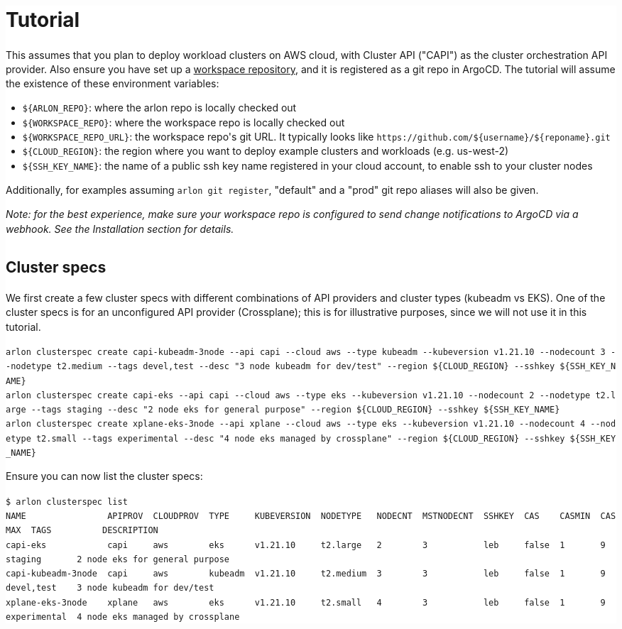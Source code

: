 # Tutorial

This assumes that you plan to deploy workload clusters on AWS cloud, with
Cluster API ("CAPI") as the cluster orchestration API provider.
Also ensure you have set up a [workspace repository](#workspace-repository),
and it is registered as a git repo in ArgoCD. The tutorial will assume
the existence of these environment variables:
- `${ARLON_REPO}`: where the arlon repo is locally checked out
- `${WORKSPACE_REPO}`: where the workspace repo is locally checked out
- `${WORKSPACE_REPO_URL}`: the workspace repo's git URL. It typically looks like `https://github.com/${username}/${reponame}.git`
- `${CLOUD_REGION}`: the region where you want to deploy example clusters and workloads (e.g. us-west-2)
- `${SSH_KEY_NAME}`: the name of a public ssh key name registered in your cloud account, to enable ssh to your cluster nodes

Additionally, for examples assuming `arlon git register`, "default" and a "prod" git repo aliases will also be given.

_Note: for the best experience, make sure your workspace repo is configured
to send change notifications to ArgoCD via a webhook. See the Installation section for details._
## Cluster specs

We first create a few cluster specs with different combinations of API providers
and cluster types (kubeadm vs EKS).
One of the cluster specs is for an unconfigured API provider (Crossplane);
this is for illustrative purposes, since we will not use it in this tutorial.

```
arlon clusterspec create capi-kubeadm-3node --api capi --cloud aws --type kubeadm --kubeversion v1.21.10 --nodecount 3 --nodetype t2.medium --tags devel,test --desc "3 node kubeadm for dev/test" --region ${CLOUD_REGION} --sshkey ${SSH_KEY_NAME}
arlon clusterspec create capi-eks --api capi --cloud aws --type eks --kubeversion v1.21.10 --nodecount 2 --nodetype t2.large --tags staging --desc "2 node eks for general purpose" --region ${CLOUD_REGION} --sshkey ${SSH_KEY_NAME}
arlon clusterspec create xplane-eks-3node --api xplane --cloud aws --type eks --kubeversion v1.21.10 --nodecount 4 --nodetype t2.small --tags experimental --desc "4 node eks managed by crossplane" --region ${CLOUD_REGION} --sshkey ${SSH_KEY_NAME}
```

Ensure you can now list the cluster specs:
```
$ arlon clusterspec list
NAME                APIPROV  CLOUDPROV  TYPE     KUBEVERSION  NODETYPE   NODECNT  MSTNODECNT  SSHKEY  CAS    CASMIN  CASMAX  TAGS          DESCRIPTION
capi-eks            capi     aws        eks      v1.21.10     t2.large   2        3           leb     false  1       9       staging       2 node eks for general purpose
capi-kubeadm-3node  capi     aws        kubeadm  v1.21.10     t2.medium  3        3           leb     false  1       9       devel,test    3 node kubeadm for dev/test
xplane-eks-3node    xplane   aws        eks      v1.21.10     t2.small   4        3           leb     false  1       9       experimental  4 node eks managed by crossplane
```
